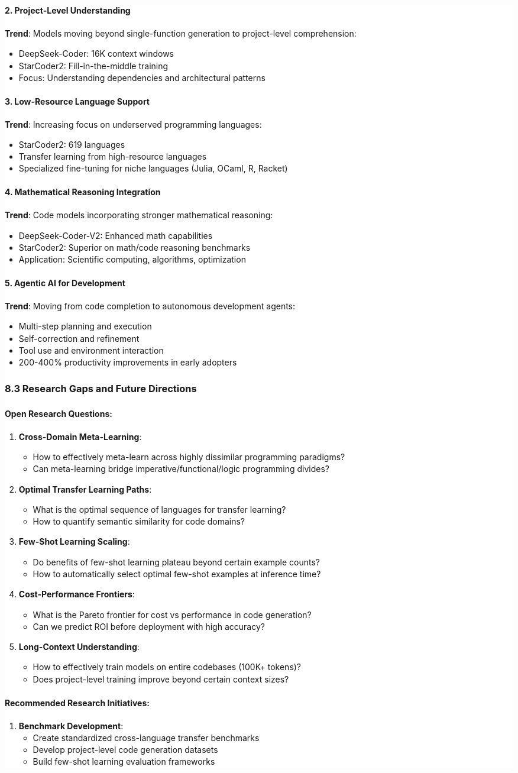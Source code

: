 #### 2. Project-Level Understanding
**Trend**: Models moving beyond single-function generation to project-level comprehension:
- DeepSeek-Coder: 16K context windows
- StarCoder2: Fill-in-the-middle training
- Focus: Understanding dependencies and architectural patterns

#### 3. Low-Resource Language Support
**Trend**: Increasing focus on underserved programming languages:
- StarCoder2: 619 languages
- Transfer learning from high-resource languages
- Specialized fine-tuning for niche languages (Julia, OCaml, R, Racket)

#### 4. Mathematical Reasoning Integration
**Trend**: Code models incorporating stronger mathematical reasoning:
- DeepSeek-Coder-V2: Enhanced math capabilities
- StarCoder2: Superior on math/code reasoning benchmarks
- Application: Scientific computing, algorithms, optimization

#### 5. Agentic AI for Development
**Trend**: Moving from code completion to autonomous development agents:
- Multi-step planning and execution
- Self-correction and refinement
- Tool use and environment interaction
- 200-400% productivity improvements in early adopters

### 8.3 Research Gaps and Future Directions

#### Open Research Questions:

1. **Cross-Domain Meta-Learning**:
   - How to effectively meta-learn across highly dissimilar programming paradigms?
   - Can meta-learning bridge imperative/functional/logic programming divides?

2. **Optimal Transfer Learning Paths**:
   - What is the optimal sequence of languages for transfer learning?
   - How to quantify semantic similarity for code domains?

3. **Few-Shot Learning Scaling**:
   - Do benefits of few-shot learning plateau beyond certain example counts?
   - How to automatically select optimal few-shot examples at inference time?

4. **Cost-Performance Frontiers**:
   - What is the Pareto frontier for cost vs performance in code generation?
   - Can we predict ROI before deployment with high accuracy?

5. **Long-Context Understanding**:
   - How to effectively train models on entire codebases (100K+ tokens)?
   - Does project-level training improve beyond certain context sizes?

#### Recommended Research Initiatives:

1. **Benchmark Development**:
   - Create standardized cross-language transfer benchmarks
   - Develop project-level code generation datasets
   - Build few-shot learning evaluation frameworks
